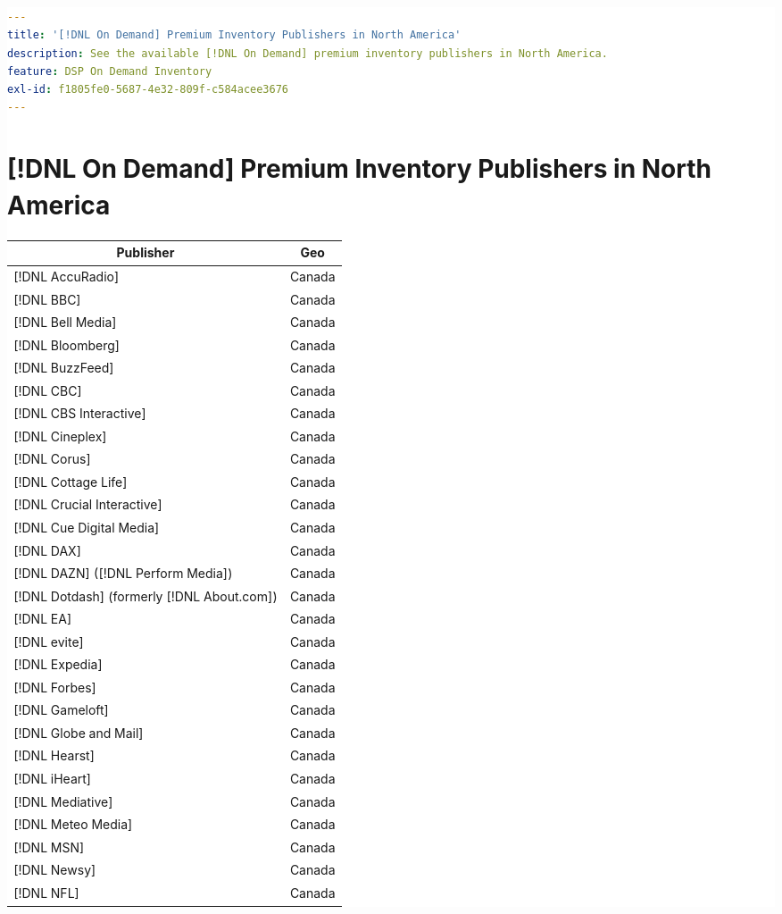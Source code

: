 ```yaml
---
title: '[!DNL On Demand] Premium Inventory Publishers in North America'
description: See the available [!DNL On Demand] premium inventory publishers in North America.
feature: DSP On Demand Inventory
exl-id: f1805fe0-5687-4e32-809f-c584acee3676
---
```

# [!DNL On Demand] Premium Inventory Publishers in North America



| Publisher                                   | Geo    |
|---------------------------------------------|--------|
| [!DNL AccuRadio]                            | Canada |
| [!DNL BBC]                                  | Canada |
| [!DNL Bell Media]                           | Canada |
| [!DNL Bloomberg]                            | Canada |
| [!DNL BuzzFeed]                             | Canada |
| [!DNL CBC]                                  | Canada |
| [!DNL CBS Interactive]                      | Canada |
| [!DNL Cineplex]                             | Canada |
| [!DNL Corus]                                | Canada |
| [!DNL Cottage Life]                         | Canada |
| [!DNL Crucial Interactive]                  | Canada |
| [!DNL Cue Digital Media]                    | Canada |
| [!DNL DAX]                                  | Canada |
| [!DNL DAZN] ([!DNL Perform Media])          | Canada |
| [!DNL Dotdash] (formerly [!DNL About.com])  | Canada |
| [!DNL EA]                                   | Canada |
| [!DNL evite]                                | Canada |
| [!DNL Expedia]                              | Canada |
| [!DNL Forbes]                               | Canada |
| [!DNL Gameloft]                             | Canada |
| [!DNL Globe and Mail]                       | Canada |
| [!DNL Hearst]                               | Canada |
| [!DNL iHeart]                               | Canada |
| [!DNL Mediative]                            | Canada |
| [!DNL Meteo Media]                          | Canada |
| [!DNL MSN]                                  | Canada |
| [!DNL Newsy]                                | Canada |
| [!DNL NFL]                                  | Canada |